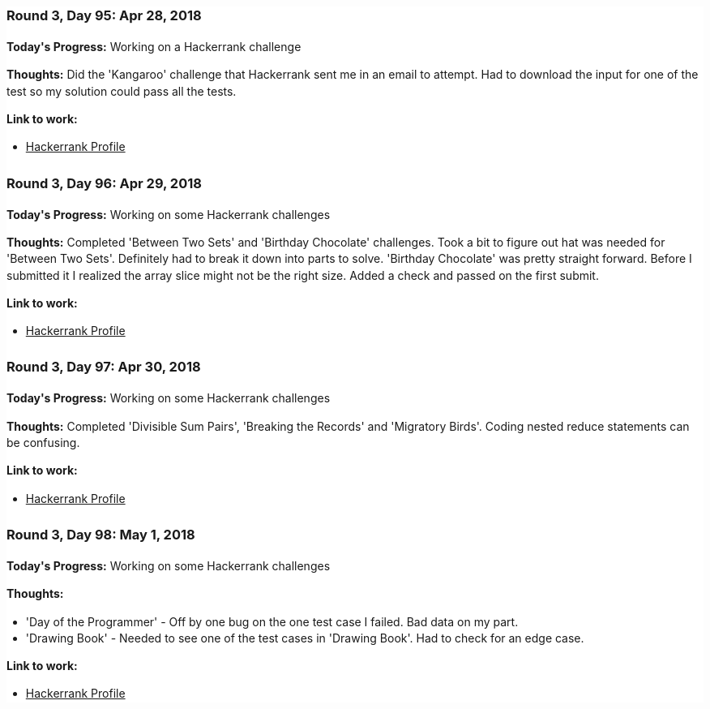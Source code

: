 ### Round 3, Day 95: Apr 28, 2018
**Today's Progress:** Working on a Hackerrank challenge

**Thoughts:** Did the 'Kangaroo' challenge that Hackerrank sent me in an email to attempt. Had to download the input for one of the test so my solution could pass all the tests.

**Link to work:**
-   [Hackerrank Profile](https://www.hackerrank.com/flynnmj)

### Round 3, Day 96: Apr 29, 2018
**Today's Progress:** Working on some Hackerrank challenges

**Thoughts:** Completed 'Between Two Sets' and 'Birthday Chocolate' challenges. Took a bit to figure out hat was needed for 'Between Two Sets'. Definitely had to break it down into parts to solve. 'Birthday Chocolate' was pretty straight forward. Before I submitted it I realized the array slice might not be the right size. Added a check and passed on the first submit.

**Link to work:**
-   [Hackerrank Profile](https://www.hackerrank.com/flynnmj)

### Round 3, Day 97: Apr 30, 2018
**Today's Progress:** Working on some Hackerrank challenges

**Thoughts:** Completed 'Divisible Sum Pairs', 'Breaking the Records' and 'Migratory Birds'. Coding nested reduce statements can be confusing.

**Link to work:**
-   [Hackerrank Profile](https://www.hackerrank.com/flynnmj)


### Round 3, Day 98: May 1, 2018
**Today's Progress:** Working on some Hackerrank challenges

**Thoughts:**
-   'Day of the Programmer' - Off by one bug on the one test case I failed. Bad data on my part.
-   'Drawing Book' - Needed to see one of the test cases in 'Drawing Book'. Had to check for an edge case.

**Link to work:**
-   [Hackerrank Profile](https://www.hackerrank.com/flynnmj)



